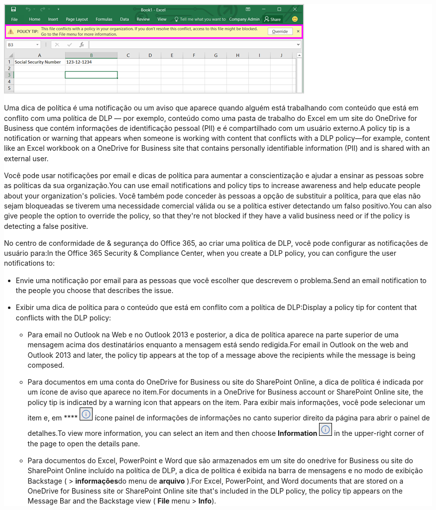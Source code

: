 ![Barra de mensagem mostra a dica de política no Excel 2016](media/7002ff54-1656-4a6c-993f-37427d6508c8.png)
  
<span data-ttu-id="1e1f4-110">Uma dica de política é uma notificação ou um aviso que aparece quando alguém está trabalhando com conteúdo que está em conflito com uma política de DLP — por exemplo, conteúdo como uma pasta de trabalho do Excel em um site do OneDrive for Business que contém informações de identificação pessoal (PII) e é compartilhado com um usuário externo.</span><span class="sxs-lookup"><span data-stu-id="1e1f4-110">A policy tip is a notification or warning that appears when someone is working with content that conflicts with a DLP policy—for example, content like an Excel workbook on a OneDrive for Business site that contains personally identifiable information (PII) and is shared with an external user.</span></span>
  
<span data-ttu-id="1e1f4-111">Você pode usar notificações por email e dicas de política para aumentar a conscientização e ajudar a ensinar as pessoas sobre as políticas da sua organização.</span><span class="sxs-lookup"><span data-stu-id="1e1f4-111">You can use email notifications and policy tips to increase awareness and help educate people about your organization's policies.</span></span> <span data-ttu-id="1e1f4-112">Você também pode conceder às pessoas a opção de substituir a política, para que elas não sejam bloqueadas se tiverem uma necessidade comercial válida ou se a política estiver detectando um falso positivo.</span><span class="sxs-lookup"><span data-stu-id="1e1f4-112">You can also give people the option to override the policy, so that they're not blocked if they have a valid business need or if the policy is detecting a false positive.</span></span>
  
<span data-ttu-id="1e1f4-113">No centro de conformidade de &amp; segurança do Office 365, ao criar uma política de DLP, você pode configurar as notificações de usuário para:</span><span class="sxs-lookup"><span data-stu-id="1e1f4-113">In the Office 365 Security &amp; Compliance Center, when you create a DLP policy, you can configure the user notifications to:</span></span>
  
- <span data-ttu-id="1e1f4-114">Envie uma notificação por email para as pessoas que você escolher que descrevem o problema.</span><span class="sxs-lookup"><span data-stu-id="1e1f4-114">Send an email notification to the people you choose that describes the issue.</span></span>
    
- <span data-ttu-id="1e1f4-115">Exibir uma dica de política para o conteúdo que está em conflito com a política de DLP:</span><span class="sxs-lookup"><span data-stu-id="1e1f4-115">Display a policy tip for content that conflicts with the DLP policy:</span></span>
    
  - <span data-ttu-id="1e1f4-116">Para email no Outlook na Web e no Outlook 2013 e posterior, a dica de política aparece na parte superior de uma mensagem acima dos destinatários enquanto a mensagem está sendo redigida.</span><span class="sxs-lookup"><span data-stu-id="1e1f4-116">For email in Outlook on the web and Outlook 2013 and later, the policy tip appears at the top of a message above the recipients while the message is being composed.</span></span>
    
  - <span data-ttu-id="1e1f4-117">Para documentos em uma conta do OneDrive for Business ou site do SharePoint Online, a dica de política é indicada por um ícone de aviso que aparece no item.</span><span class="sxs-lookup"><span data-stu-id="1e1f4-117">For documents in a OneDrive for Business account or SharePoint Online site, the policy tip is indicated by a warning icon that appears on the item.</span></span> <span data-ttu-id="1e1f4-118">Para exibir mais informações, você pode selecionar um item e, em \*\*\*\* ![seguida, escolher o](media/50b6d51b-92b4-4c5f-bb4b-4ca2d4aa3d04.png) ícone painel de informações de informações no canto superior direito da página para abrir o painel de detalhes.</span><span class="sxs-lookup"><span data-stu-id="1e1f4-118">To view more information, you can select an item and then choose **Information** ![Information pane icon](media/50b6d51b-92b4-4c5f-bb4b-4ca2d4aa3d04.png) in the upper-right corner of the page to open the details pane.</span></span> 
    
  - <span data-ttu-id="1e1f4-119">Para documentos do Excel, PowerPoint e Word que são armazenados em um site do onedrive for Business ou site do SharePoint Online incluído na política de DLP, a dica de política é exibida na barra de mensagens e no modo de exibição Backstage ( \> **informações**do menu de **arquivo** ).</span><span class="sxs-lookup"><span data-stu-id="1e1f4-119">For Excel, PowerPoint, and Word documents that are stored on a OneDrive for Business site or SharePoint Online site that's included in the DLP policy, the policy tip appears on the Message Bar and the Backstage view ( **File** menu \> **Info**).</span></span>
    